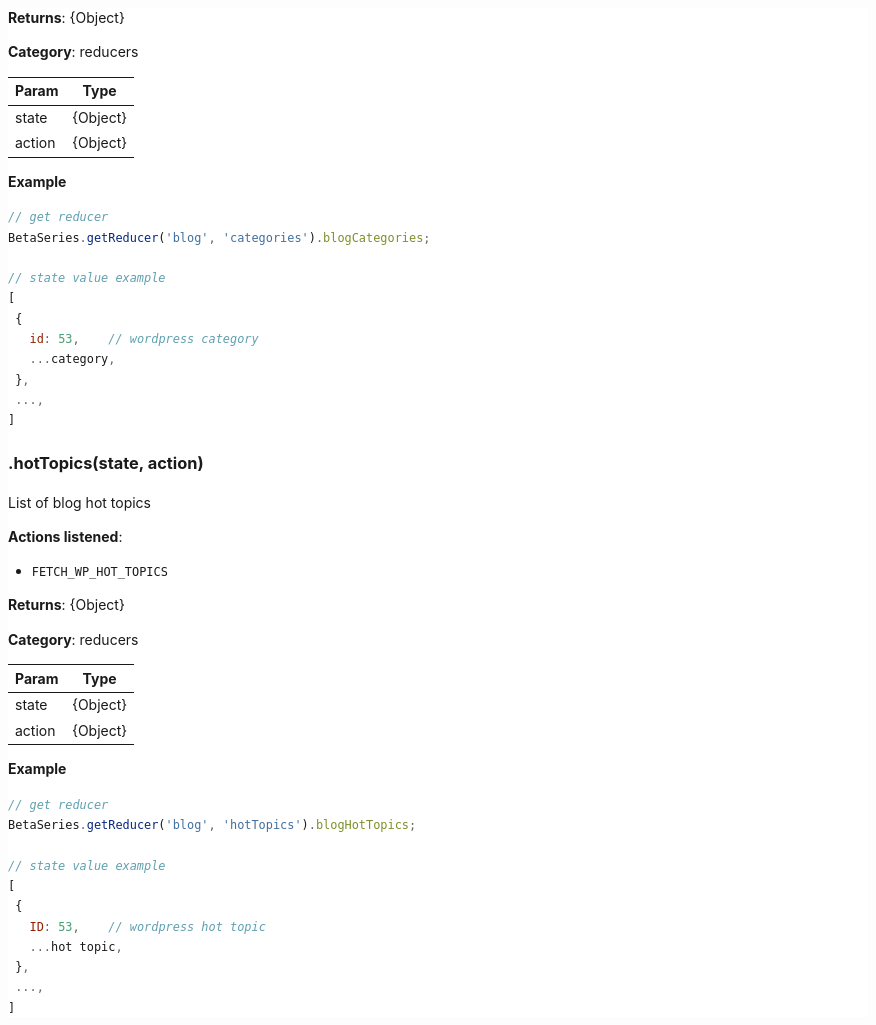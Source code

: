 **Returns**: {Object}

**Category**: reducers  

| Param | Type |
| --- | --- |
| state | {Object} |
| action | {Object} |

**Example**  

```js
// get reducer
BetaSeries.getReducer('blog', 'categories').blogCategories;

// state value example
[
 {
   id: 53,    // wordpress category
   ...category,
 },
 ...,
]
```

<a name="module_Blog.hotTopics"></a>

### .hotTopics(state, action)

List of blog hot topics

**Actions listened**:

 * `FETCH_WP_HOT_TOPICS`

**Returns**: {Object}

**Category**: reducers  

| Param | Type |
| --- | --- |
| state | {Object} |
| action | {Object} |

**Example**  

```js
// get reducer
BetaSeries.getReducer('blog', 'hotTopics').blogHotTopics;

// state value example
[
 {
   ID: 53,    // wordpress hot topic
   ...hot topic,
 },
 ...,
]
```
